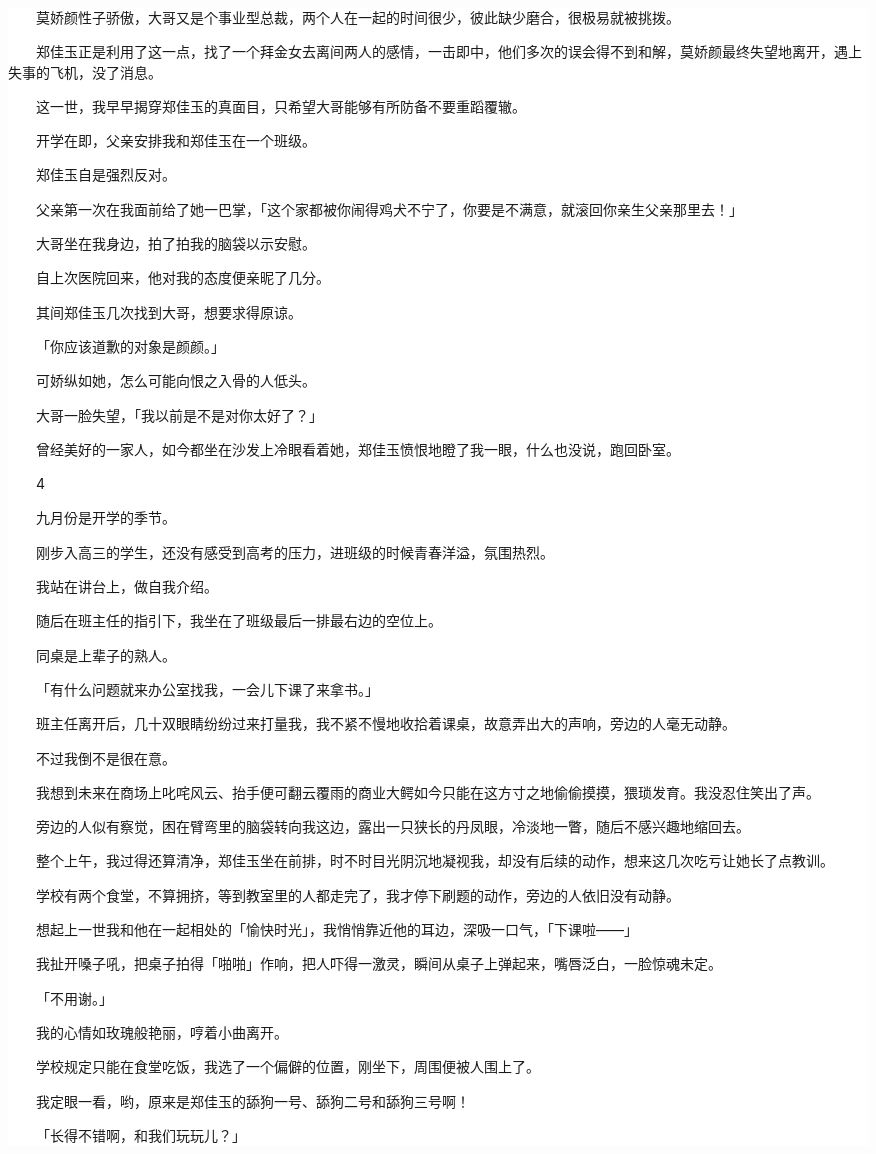 &emsp;&emsp;莫娇颜性子骄傲，大哥又是个事业型总裁，两个人在一起的时间很少，彼此缺少磨合，很极易就被挑拨。  
  
&emsp;&emsp;郑佳玉正是利用了这一点，找了一个拜金女去离间两人的感情，一击即中，他们多次的误会得不到和解，莫娇颜最终失望地离开，遇上失事的飞机，没了消息。  
  
&emsp;&emsp;这一世，我早早揭穿郑佳玉的真面目，只希望大哥能够有所防备不要重蹈覆辙。  
  
&emsp;&emsp;开学在即，父亲安排我和郑佳玉在一个班级。  
  
&emsp;&emsp;郑佳玉自是强烈反对。  
  
&emsp;&emsp;父亲第一次在我面前给了她一巴掌，「这个家都被你闹得鸡犬不宁了，你要是不满意，就滚回你亲生父亲那里去！」  
  
&emsp;&emsp;大哥坐在我身边，拍了拍我的脑袋以示安慰。  
  
&emsp;&emsp;自上次医院回来，他对我的态度便亲昵了几分。  
  
&emsp;&emsp;其间郑佳玉几次找到大哥，想要求得原谅。  
  
&emsp;&emsp;「你应该道歉的对象是颜颜。」  
  
&emsp;&emsp;可娇纵如她，怎么可能向恨之入骨的人低头。  
  
&emsp;&emsp;大哥一脸失望，「我以前是不是对你太好了？」  
  
&emsp;&emsp;曾经美好的一家人，如今都坐在沙发上冷眼看着她，郑佳玉愤恨地瞪了我一眼，什么也没说，跑回卧室。  
  
&emsp;&emsp;4  
  
&emsp;&emsp;九月份是开学的季节。  
  
&emsp;&emsp;刚步入高三的学生，还没有感受到高考的压力，进班级的时候青春洋溢，氛围热烈。  
  
&emsp;&emsp;我站在讲台上，做自我介绍。  
  
&emsp;&emsp;随后在班主任的指引下，我坐在了班级最后一排最右边的空位上。  
  
&emsp;&emsp;同桌是上辈子的熟人。  
  
&emsp;&emsp;「有什么问题就来办公室找我，一会儿下课了来拿书。」  
  
&emsp;&emsp;班主任离开后，几十双眼睛纷纷过来打量我，我不紧不慢地收拾着课桌，故意弄出大的声响，旁边的人毫无动静。  
  
&emsp;&emsp;不过我倒不是很在意。  
  
&emsp;&emsp;我想到未来在商场上叱咤风云、抬手便可翻云覆雨的商业大鳄如今只能在这方寸之地偷偷摸摸，猥琐发育。我没忍住笑出了声。  
  
&emsp;&emsp;旁边的人似有察觉，困在臂弯里的脑袋转向我这边，露出一只狭长的丹凤眼，冷淡地一瞥，随后不感兴趣地缩回去。  
  
&emsp;&emsp;整个上午，我过得还算清净，郑佳玉坐在前排，时不时目光阴沉地凝视我，却没有后续的动作，想来这几次吃亏让她长了点教训。  
  
&emsp;&emsp;学校有两个食堂，不算拥挤，等到教室里的人都走完了，我才停下刷题的动作，旁边的人依旧没有动静。  
  
&emsp;&emsp;想起上一世我和他在一起相处的「愉快时光」，我悄悄靠近他的耳边，深吸一口气，「下课啦——」  
  
&emsp;&emsp;我扯开嗓子吼，把桌子拍得「啪啪」作响，把人吓得一激灵，瞬间从桌子上弹起来，嘴唇泛白，一脸惊魂未定。  
  
&emsp;&emsp;「不用谢。」  
  
&emsp;&emsp;我的心情如玫瑰般艳丽，哼着小曲离开。  
  
&emsp;&emsp;学校规定只能在食堂吃饭，我选了一个偏僻的位置，刚坐下，周围便被人围上了。  
  
&emsp;&emsp;我定眼一看，哟，原来是郑佳玉的舔狗一号、舔狗二号和舔狗三号啊！  
  
&emsp;&emsp;「长得不错啊，和我们玩玩儿？」  
  
